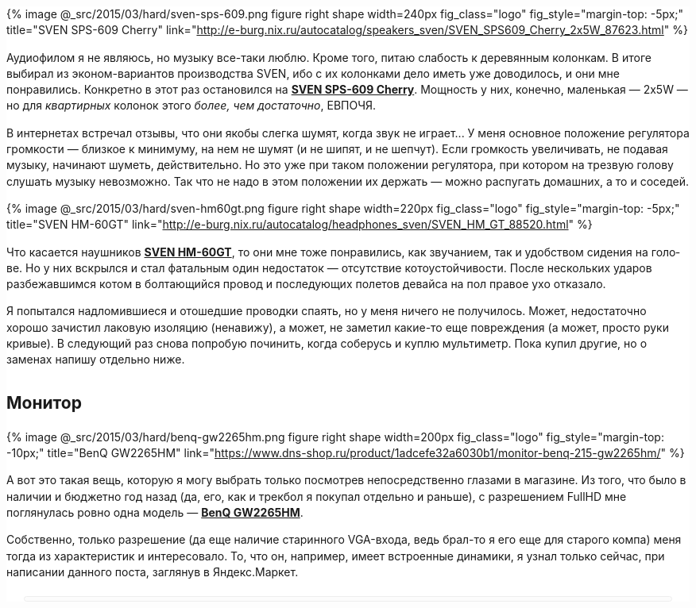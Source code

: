{% image @_src/2015/03/hard/sven-sps-609.png figure right shape width=240px fig_class="logo" fig_style="margin-top: -5px;" title="SVEN SPS-609 Cherry"
   link="http://e-burg.nix.ru/autocatalog/speakers_sven/SVEN_SPS609_Cherry_2x5W_87623.html" %}

Аудиофилом я не являюсь, но музыку все-таки люблю. Кроме того, питаю слабость к деревянным колонкам. В итоге выбирал из эконом-вариантов
производства SVEN, ибо с их колонками дело иметь уже доводилось, и они мне понравились. Конкретно в этот раз остановился
на **[SVEN SPS-609 Cherry][cherry]**. Мощность у них, конечно, маленькая — 2x5W — но для *квартирных* колонок этого *более, чем достаточно*,
ЕВПОЧЯ.

В интернетах встречал отзывы, что они якобы слегка шумят, когда звук не играет... У меня основное положение регулятора громкости —
близкое к минимуму, на нем не шумят (и не шипят, и не шепчут). Если громкость увеличивать, не подавая музыку, начинают шуметь,
действительно. Но это уже при таком положении регулятора, при котором на трезвую голову слушать музыку невозможно. Так что не надо
в этом положении их держать — можно распугать домашних, а то и соседей.

{% image @_src/2015/03/hard/sven-hm60gt.png figure right shape width=220px fig_class="logo" fig_style="margin-top: -5px;" title="SVEN HM-60GT"
   link="http://e-burg.nix.ru/autocatalog/headphones_sven/SVEN_HM_GT_88520.html" %}

Что касается наушников **[SVEN HM-60GT][hm-60gt]**, то они мне тоже понравились, как звучанием, так и удобством сидения на го­ло­ве. Но у них вскрылся
и стал фатальным один не­до­ста­ток — отсутствие ко­то­ус­той­чи­во­с­ти. Пос­ле не­с­коль­ких ударов разбежавшимся котом в бол­та­ю­щий­ся провод и последующих
полетов девайса на пол правое ухо отказало.

Я попытался надломившиеся и отошедшие проводки спаять, но у меня ничего не получилось. Может, недостаточно хорошо зачистил лаковую
изоляцию (ненавижу), а может, не заметил какие-то еще повреждения (а может, просто руки кривые). В следующий раз снова попробую починить,
когда соберусь и куплю мультиметр. Пока купил другие, но о заменах напишу отдельно ниже.

## Монитор

{% image @_src/2015/03/hard/benq-gw2265hm.png figure right shape width=200px fig_class="logo" fig_style="margin-top: -10px;" title="BenQ GW2265HM"
   link="https://www.dns-shop.ru/product/1adcefe32a6030b1/monitor-benq-215-gw2265hm/" %}

А вот это такая вещь, которую я могу выбрать только посмотрев непосредственно глазами в магазине. Из того, что было в наличии
и бюджетно год назад (да, его, как и трекбол я покупал отдельно и раньше), с разрешением FullHD мне поглянулась ровно одна модель —
**[BenQ GW2265HM][benq]**.

Собственно, только разрешение (да еще наличие старинного VGA-входа, ведь брал-то я его еще для старого компа) меня тогда из характеристик
и интересовало. То, что он, например, имеет встроенные динамики, я узнал только сейчас, при написании данного поста, заглянув в Ян­декс.Маркет.

<div style="margin-left: 2em; margin-right: 2em; margin-top: 20px; font-size: 80%; background-color: #fcfcfc; padding-bottom: 5px; padding-top: 0px; padding-right: 10px; padding-left: 10px; border: 1px solid #eee; border-radius: 5px; clear: right;">


[cpu-pic]: /assets/img/2015-03/cpu.jpg
[mb-pic]: /assets/img/2015-03/mb.jpg
[ram-pic]: /assets/img/2015-03/ram.jpg
[hdd-pic]: /assets/img/2015-03/hdd.jpg
[ssd-pic]: /assets/img/2015-03/ssd.jpg
[bray-pic]: /assets/img/2015-03/bray.jpg
[video-pic]: /assets/img/2015-03/video.jpg
[asus-pic]: /assets/img/2015-03/asus.jpg
[case-pic]: /assets/img/2015-03/case.jpg
[red_cooler-pic]: /assets/img/2015-03/red_cooler.jpg
[cooler-pic]: /assets/img/2015-03/cooler.jpg
[keyboard-pic]: /assets/img/2015-03/keyboard.jpg
[track-pic]: /assets/img/2015-03/track.jpg
[speakers-pic]: /assets/img/2015-03/speakers.jpg
[headphones-pic]: /assets/img/2015-03/headphones.jpg
[monitor-pic]: /assets/img/2015-03/monitor.jpg
[tplink-pic]: /assets/img/2015-03/tplink.jpg
[phones-pic]: /assets/img/2015-03/phones.jpg
[fx-8350]: http://e-burg.nix.ru/autocatalog/amd/CPU_AMD_FX8350_BOX_Black_Edition_FD8350F_4.0_GHz_8core_125W_5200_MHz_Socket_AM3_146976.html
[mb]: http://e-burg.nix.ru/autocatalog/motherboards_gigabyte/GigaByte_GA990FXAUD5_rev3.0_SocketAM3_AMD_990FX_5xPCIE_1394_SATA_RAID_4DDRIII_155099.html
[ram]: http://e-burg.nix.ru/autocatalog/memory_modules_kingston/Kingston_HyperX_Fury_HX318C10FRK2_16_DDRIII_16Gb_8Gb_PC315000_CL10_185141.html
[barracuda]: http://e-burg.nix.ru/autocatalog/hdd_seagate/HDD_Tb_SATA_6Gb_Seagate_Barracuda_ST2000DM001_3.5_126690.html
[crucial]: http://e-burg.nix.ru/autocatalog/ssd_crucial/SSD_SATA_6Gb_Crucial_MX100_CT256MX100SSD1_MLC_190722.html
[teac]: http://e-burg.nix.ru/autocatalog/blu_ray/BDR_RE_DVD_RAM_DVD_TEAC_BDW512GSA_Black_SATA_178887.html
[video]: http://e-burg.nix.ru/autocatalog/gigabyte/video/PCIE_DDR3_Gigabyte_GVR5451GI_DSub_DVI_HDMI_RADEON_HD5450_142401.html
[asus]: http://e-burg.nix.ru/autocatalog/wireless_asus/ASUS_PCEN15_Wireless_PCIE_Adapter_802.11n_PCIEx1_300Mbps_124371.html
[case]: http://e-burg.nix.ru/autocatalog/cases_coolermaster/Miditower_Cooler_Master_RCK380KWP500_K380_Black_500W_2x4_149913.html
[jetflo]: http://e-burg.nix.ru/autocatalog/coolermaster/Cooler_Master_R4JFDP20PRR1_JetFlo_LED_120x120x25mm_1236_8002000_185410.html
[superfan]: http://e-burg.nix.ru/autocatalog/coolermaster/Cooler_Master_R4S2B12AKGP_SuperFan_120mm_SU1_120x120x25mm_19.8_66795.html
[katana]: http://e-burg.nix.ru/autocatalog/keyboards_dialog/Dialog_Katana_KK05U_Black_USB_107_119297.html
[m570]: http://e-burg.nix.ru/autocatalog/mouse_logitech/Logitech_Wireless_Trackball_M570_USB_5btn_910002090_130085.html
[cherry]: http://e-burg.nix.ru/autocatalog/speakers_sven/SVEN_SPS609_Cherry_2x5W_87623.html
[hm-60gt]: http://e-burg.nix.ru/autocatalog/headphones_sven/SVEN_HM_GT_88520.html
[benq]: https://www.dns-shop.ru/product/1adcefe32a6030b1/monitor-benq-215-gw2265hm/
[tplink]: http://technopoint.ru/catalog/i158332/tp-link-tl-wdn4800
[phones]: https://www.dns-shop.ru/product/21ce1194fb403120/provodnaa-garnitura-sven-ap-670mv-cernyj/